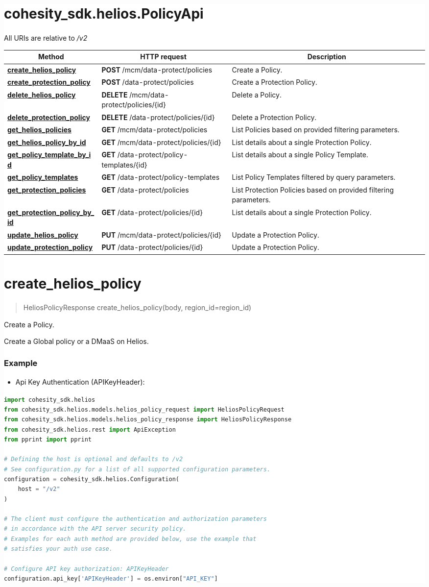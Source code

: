 # cohesity_sdk.helios.PolicyApi

All URIs are relative to */v2*

Method | HTTP request | Description
------------- | ------------- | -------------
[**create_helios_policy**](PolicyApi.md#create_helios_policy) | **POST** /mcm/data-protect/policies | Create a Policy.
[**create_protection_policy**](PolicyApi.md#create_protection_policy) | **POST** /data-protect/policies | Create a Protection Policy.
[**delete_helios_policy**](PolicyApi.md#delete_helios_policy) | **DELETE** /mcm/data-protect/policies/{id} | Delete a Policy.
[**delete_protection_policy**](PolicyApi.md#delete_protection_policy) | **DELETE** /data-protect/policies/{id} | Delete a Protection Policy.
[**get_helios_policies**](PolicyApi.md#get_helios_policies) | **GET** /mcm/data-protect/policies | List Policies based on provided filtering parameters.
[**get_helios_policy_by_id**](PolicyApi.md#get_helios_policy_by_id) | **GET** /mcm/data-protect/policies/{id} | List details about a single Protection Policy.
[**get_policy_template_by_id**](PolicyApi.md#get_policy_template_by_id) | **GET** /data-protect/policy-templates/{id} | List details about a single Policy Template.
[**get_policy_templates**](PolicyApi.md#get_policy_templates) | **GET** /data-protect/policy-templates | List Policy Templates filtered by query parameters.
[**get_protection_policies**](PolicyApi.md#get_protection_policies) | **GET** /data-protect/policies | List Protection Policies based on provided filtering parameters.
[**get_protection_policy_by_id**](PolicyApi.md#get_protection_policy_by_id) | **GET** /data-protect/policies/{id} | List details about a single Protection Policy.
[**update_helios_policy**](PolicyApi.md#update_helios_policy) | **PUT** /mcm/data-protect/policies/{id} | Update a Protection Policy.
[**update_protection_policy**](PolicyApi.md#update_protection_policy) | **PUT** /data-protect/policies/{id} | Update a Protection Policy.


# **create_helios_policy**
> HeliosPolicyResponse create_helios_policy(body, region_id=region_id)

Create a Policy.

Create a Global policy or a DMaaS on Helios.

### Example

* Api Key Authentication (APIKeyHeader):

```python
import cohesity_sdk.helios
from cohesity_sdk.helios.models.helios_policy_request import HeliosPolicyRequest
from cohesity_sdk.helios.models.helios_policy_response import HeliosPolicyResponse
from cohesity_sdk.helios.rest import ApiException
from pprint import pprint

# Defining the host is optional and defaults to /v2
# See configuration.py for a list of all supported configuration parameters.
configuration = cohesity_sdk.helios.Configuration(
    host = "/v2"
)

# The client must configure the authentication and authorization parameters
# in accordance with the API server security policy.
# Examples for each auth method are provided below, use the example that
# satisfies your auth use case.

# Configure API key authorization: APIKeyHeader
configuration.api_key['APIKeyHeader'] = os.environ["API_KEY"]

```